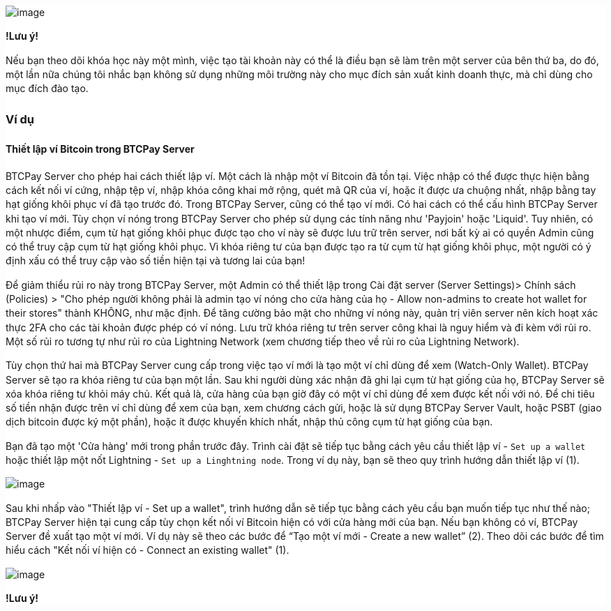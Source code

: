 ![image](assets/en/20.webp)

**!Lưu ý!**

Nếu bạn theo dõi khóa học này một mình, việc tạo tài khoản này có thể là điều bạn sẽ làm trên một server của bên thứ ba, do đó, một lần nữa chúng tôi nhắc bạn không sử dụng những môi trường này cho mục đích sản xuất kinh doanh thực, mà chỉ dùng cho mục đích đào tạo.

### Ví dụ

#### Thiết lập ví Bitcoin trong BTCPay Server

BTCPay Server cho phép hai cách thiết lập ví. Một cách là nhập một ví Bitcoin đã tồn tại. Việc nhập có thể được thực hiện bằng cách kết nối ví cứng, nhập tệp ví, nhập khóa công khai mở rộng, quét mã QR của ví, hoặc ít được ưa chuộng nhất, nhập bằng tay hạt giống khôi phục ví đã tạo trước đó. Trong BTCPay Server, cũng có thể tạo ví mới. Có hai cách có thể cấu hình BTCPay Server khi tạo ví mới.
Tùy chọn ví nóng trong BTCPay Server cho phép sử dụng các tính năng như 'Payjoin' hoặc 'Liquid'. Tuy nhiên, có một nhược điểm, cụm từ hạt giống khôi phục được tạo cho ví này sẽ được lưu trữ trên server, nơi bất kỳ ai có quyền Admin cũng có thể truy cập cụm từ hạt giống khôi phục. Vì khóa riêng tư của bạn được tạo ra từ cụm từ hạt giống khôi phục, một người có ý định xấu có thể truy cập vào số tiền hiện tại và tương lai của bạn!

Để giảm thiểu rủi ro này trong BTCPay Server, một Admin có thể thiết lập trong Cài đặt server (Server Settings)> Chính sách (Policies) > "Cho phép người không phải là admin tạo ví nóng cho cửa hàng của họ - Allow non-admins to create hot wallet for their stores" thành KHÔNG, như mặc định. Để tăng cường bảo mật cho những ví nóng này, quản trị viên server nên kích hoạt xác thực 2FA cho các tài khoản được phép có ví nóng. Lưu trữ khóa riêng tư trên server công khai là nguy hiểm và đi kèm với rủi ro. Một số rủi ro tương tự như rủi ro của Lightning Network (xem chương tiếp theo về rủi ro của Lightning Network).

Tùy chọn thứ hai mà BTCPay Server cung cấp trong việc tạo ví mới là tạo một ví chỉ dùng để xem (Watch-Only Wallet). BTCPay Server sẽ tạo ra khóa riêng tư của bạn một lần. Sau khi người dùng xác nhận đã ghi lại cụm từ hạt giống của họ, BTCPay Server sẽ xóa khóa riêng tư khỏi máy chủ. Kết quả là, cửa hàng của bạn giờ đây có một ví chỉ dùng để xem được kết nối với nó. Để chi tiêu số tiền nhận được trên ví chỉ dùng để xem của bạn, xem chương cách gửi, hoặc là sử dụng BTCPay Server Vault, hoặc PSBT (giao dịch bitcoin được ký một phần), hoặc ít được khuyến khích nhất, nhập thủ công cụm từ hạt giống của bạn.

Bạn đã tạo một 'Cửa hàng' mới trong phần trước đây. Trình cài đặt sẽ tiếp tục bằng cách yêu cầu thiết lập ví - `Set up a wallet` hoặc thiết lập một nốt Lightning - `Set up a Linghtning node`. Trong ví dụ này, bạn sẽ theo quy trình hướng dẫn thiết lập ví (1).

![image](assets/en/21.webp)

Sau khi nhấp vào "Thiết lập ví - Set up a wallet", trình hướng dẫn sẽ tiếp tục bằng cách yêu cầu bạn muốn tiếp tục như thế nào; BTCPay Server hiện tại cung cấp tùy chọn kết nối ví Bitcoin hiện có với cửa hàng mới của bạn. Nếu bạn không có ví, BTCPay Server đề xuất tạo một ví mới. Ví dụ này sẽ theo các bước để “Tạo một ví mới - Create a new wallet” (2). Theo dõi các bước để tìm hiểu cách "Kết nối ví hiện có - Connect an existing wallet" (1).

![image](assets/en/22.webp)

**!Lưu ý!**
